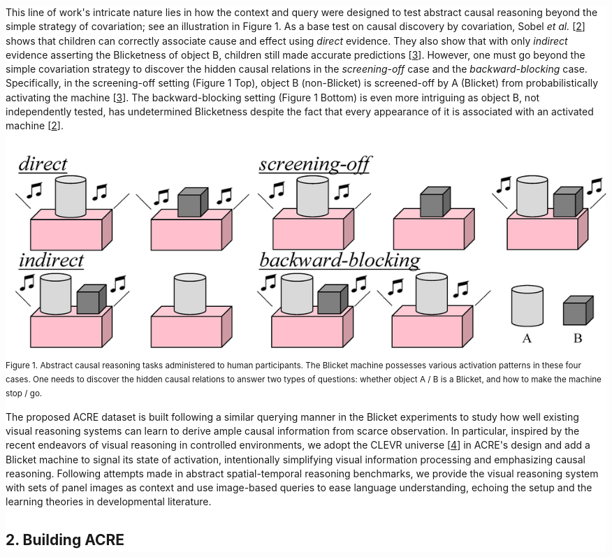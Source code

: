This line of work's intricate nature lies in how the context and query were designed to test abstract causal reasoning beyond the simple strategy of covariation; see an illustration in Figure 1. As a base test on causal discovery by covariation, Sobel *et al.* [[2](#ref2)] shows that children can correctly associate cause and effect using *direct* evidence. They also show that with only *indirect* evidence asserting the Blicketness of object B, children still made accurate predictions [[3](#ref3)]. However, one must go beyond the simple covariation strategy to discover the hidden causal relations in the *screening-off* case and the *backward-blocking* case. Specifically, in the screening-off setting (Figure 1 Top), object B (non-Blicket) is screened-off by A (Blicket) from probabilistically activating the machine [[3](#ref3)]. The backward-blocking setting (Figure 1 Bottom) is even more intriguing as object B, not independently tested, has undetermined Blicketness despite the fact that every appearance of it is associated with an activated machine [[2](#ref2)]. 

![model](/img/in-post/ACRE/intro.jpeg)
<small class="img-hint">Figure 1. Abstract causal reasoning tasks administered to human participants. The Blicket machine possesses various activation patterns in these four cases. One needs to discover the hidden causal relations to answer two types of questions: whether object A / B is a Blicket, and how to make the machine stop / go.</small>

The proposed ACRE dataset is built following a similar querying manner in the Blicket experiments to study how well existing visual reasoning systems can learn to derive ample causal information from scarce observation. In particular, inspired by the recent endeavors of visual reasoning in controlled environments, we adopt the CLEVR universe [[4](#ref4)] in ACRE's design and add a Blicket machine to signal its state of activation, intentionally simplifying visual information processing and emphasizing causal reasoning. Following attempts made in abstract spatial-temporal reasoning benchmarks, we provide the visual reasoning system with sets of panel images as context and use image-based queries to ease language understanding, echoing the setup and the learning theories in developmental literature.


## 2. Building ACRE
